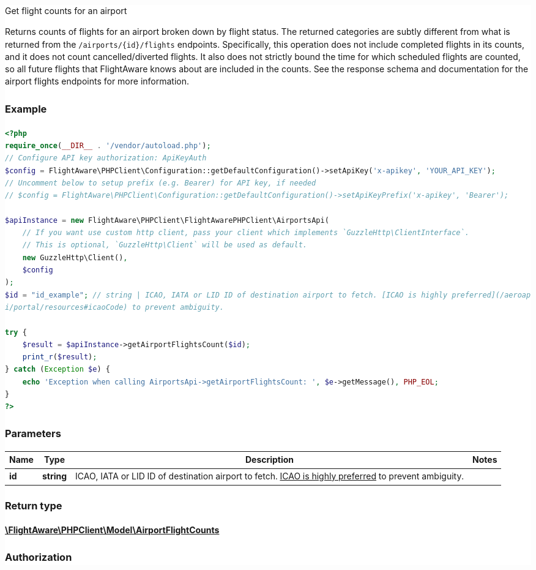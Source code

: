 Get flight counts for an airport

Returns counts of flights for an airport broken down by flight status. The returned categories are subtly different from what is returned from the `/airports/{id}/flights` endpoints. Specifically, this operation does not include completed flights in its counts, and it does not count cancelled/diverted flights. It also does not strictly bound the time for which scheduled flights are counted, so all future flights that FlightAware knows about are included in the counts. See the response schema and documentation for the airport flights endpoints for more information.

### Example
```php
<?php
require_once(__DIR__ . '/vendor/autoload.php');
// Configure API key authorization: ApiKeyAuth
$config = FlightAware\PHPClient\Configuration::getDefaultConfiguration()->setApiKey('x-apikey', 'YOUR_API_KEY');
// Uncomment below to setup prefix (e.g. Bearer) for API key, if needed
// $config = FlightAware\PHPClient\Configuration::getDefaultConfiguration()->setApiKeyPrefix('x-apikey', 'Bearer');

$apiInstance = new FlightAware\PHPClient\FlightAwarePHPClient\AirportsApi(
    // If you want use custom http client, pass your client which implements `GuzzleHttp\ClientInterface`.
    // This is optional, `GuzzleHttp\Client` will be used as default.
    new GuzzleHttp\Client(),
    $config
);
$id = "id_example"; // string | ICAO, IATA or LID ID of destination airport to fetch. [ICAO is highly preferred](/aeroapi/portal/resources#icaoCode) to prevent ambiguity.

try {
    $result = $apiInstance->getAirportFlightsCount($id);
    print_r($result);
} catch (Exception $e) {
    echo 'Exception when calling AirportsApi->getAirportFlightsCount: ', $e->getMessage(), PHP_EOL;
}
?>
```

### Parameters

Name | Type | Description  | Notes
------------- | ------------- | ------------- | -------------
 **id** | **string**| ICAO, IATA or LID ID of destination airport to fetch. [ICAO is highly preferred](/aeroapi/portal/resources#icaoCode) to prevent ambiguity. |

### Return type

[**\FlightAware\PHPClient\Model\AirportFlightCounts**](../Model/AirportFlightCounts.md)

### Authorization
